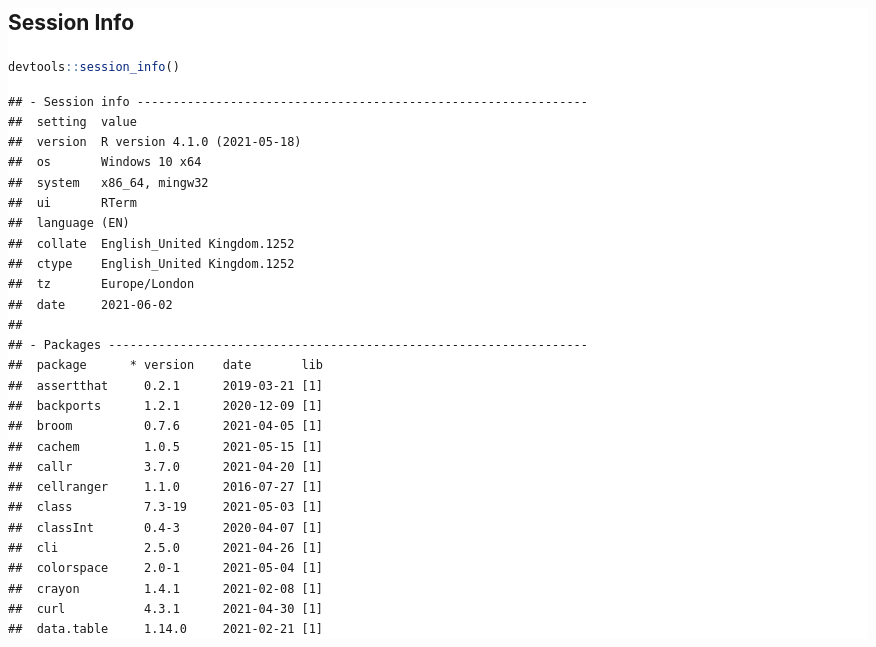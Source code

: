 ## Session Info

``` r
devtools::session_info()
```

    ## - Session info ---------------------------------------------------------------
    ##  setting  value                       
    ##  version  R version 4.1.0 (2021-05-18)
    ##  os       Windows 10 x64              
    ##  system   x86_64, mingw32             
    ##  ui       RTerm                       
    ##  language (EN)                        
    ##  collate  English_United Kingdom.1252 
    ##  ctype    English_United Kingdom.1252 
    ##  tz       Europe/London               
    ##  date     2021-06-02                  
    ## 
    ## - Packages -------------------------------------------------------------------
    ##  package      * version    date       lib
    ##  assertthat     0.2.1      2019-03-21 [1]
    ##  backports      1.2.1      2020-12-09 [1]
    ##  broom          0.7.6      2021-04-05 [1]
    ##  cachem         1.0.5      2021-05-15 [1]
    ##  callr          3.7.0      2021-04-20 [1]
    ##  cellranger     1.1.0      2016-07-27 [1]
    ##  class          7.3-19     2021-05-03 [1]
    ##  classInt       0.4-3      2020-04-07 [1]
    ##  cli            2.5.0      2021-04-26 [1]
    ##  colorspace     2.0-1      2021-05-04 [1]
    ##  crayon         1.4.1      2021-02-08 [1]
    ##  curl           4.3.1      2021-04-30 [1]
    ##  data.table     1.14.0     2021-02-21 [1]